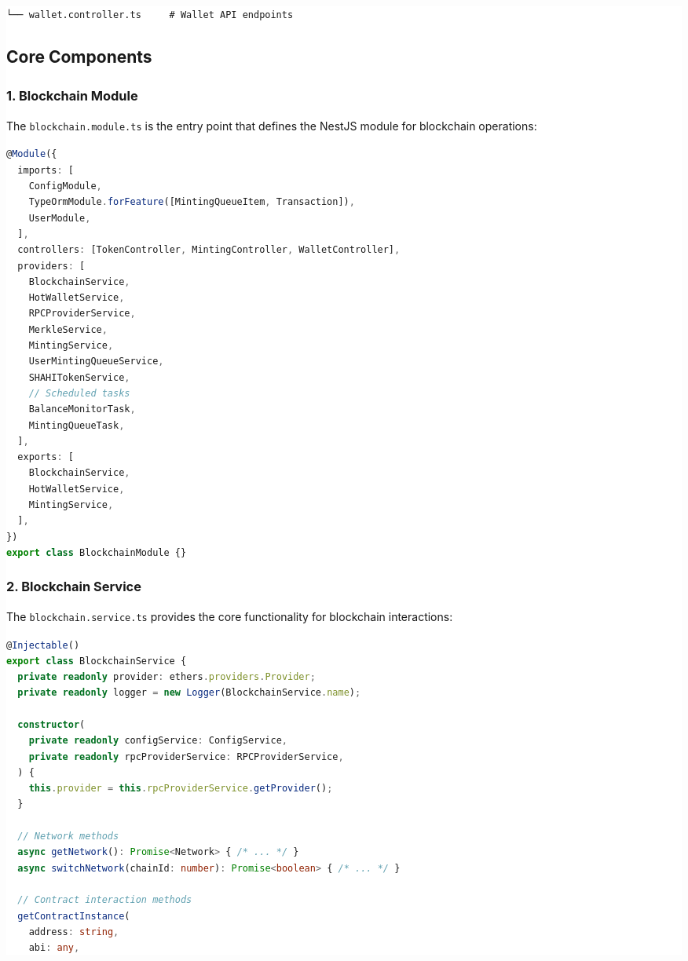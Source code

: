 ```
└── wallet.controller.ts     # Wallet API endpoints
```

## Core Components

### 1. Blockchain Module

The `blockchain.module.ts` is the entry point that defines the NestJS module for blockchain operations:

```typescript
@Module({
  imports: [
    ConfigModule,
    TypeOrmModule.forFeature([MintingQueueItem, Transaction]),
    UserModule,
  ],
  controllers: [TokenController, MintingController, WalletController],
  providers: [
    BlockchainService,
    HotWalletService,
    RPCProviderService,
    MerkleService,
    MintingService,
    UserMintingQueueService,
    SHAHITokenService,
    // Scheduled tasks
    BalanceMonitorTask,
    MintingQueueTask,
  ],
  exports: [
    BlockchainService,
    HotWalletService,
    MintingService,
  ],
})
export class BlockchainModule {}
```

### 2. Blockchain Service

The `blockchain.service.ts` provides the core functionality for blockchain interactions:

```typescript
@Injectable()
export class BlockchainService {
  private readonly provider: ethers.providers.Provider;
  private readonly logger = new Logger(BlockchainService.name);
  
  constructor(
    private readonly configService: ConfigService,
    private readonly rpcProviderService: RPCProviderService,
  ) {
    this.provider = this.rpcProviderService.getProvider();
  }

  // Network methods
  async getNetwork(): Promise<Network> { /* ... */ }
  async switchNetwork(chainId: number): Promise<boolean> { /* ... */ }
  
  // Contract interaction methods
  getContractInstance(
    address: string,
    abi: any,
```